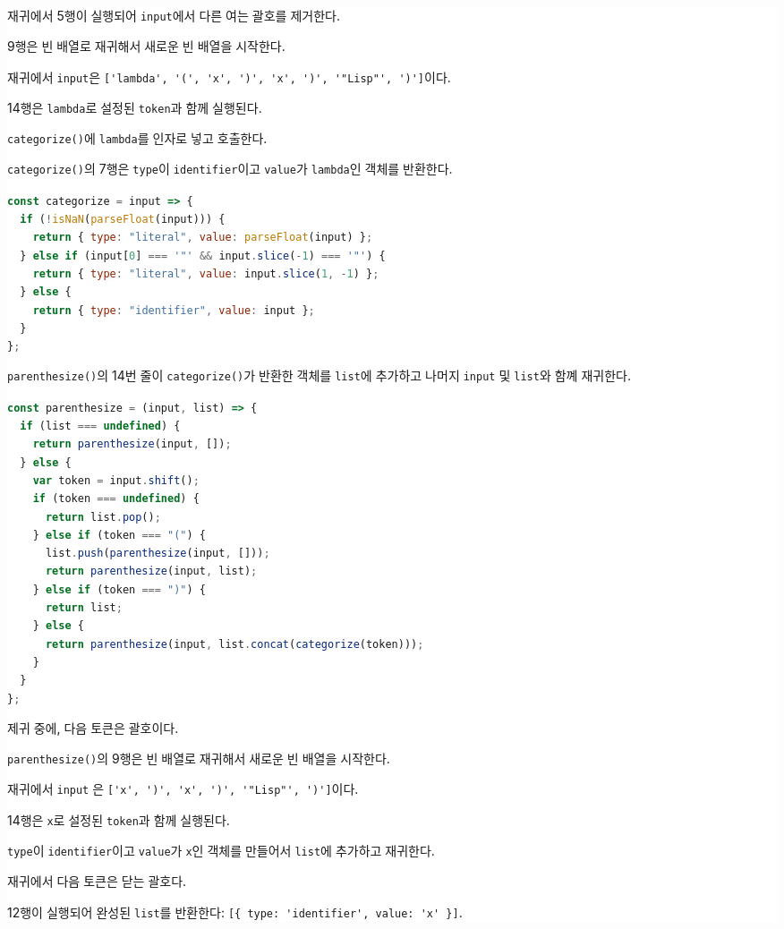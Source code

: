 재귀에서 5행이 실행되어 `input`에서 다른 여는 괄호를 제거한다.

9행은 빈 배열로 재귀해서 새로운 빈 배열을 시작한다.

재귀에서 `input`은 `['lambda', '(', 'x', ')', 'x', ')', '"Lisp"', ')']`이다.

14행은 `lambda`로 설정된 `token`과 함께 실행된다.

`categorize()`에 `lambda`를 인자로 넣고 호출한다.

`categorize()`의 7행은 `type`이 `identifier`이고 `value`가 `lambda`인 객체를 반환한다.

```javascript
const categorize = input => {
  if (!isNaN(parseFloat(input))) {
    return { type: "literal", value: parseFloat(input) };
  } else if (input[0] === '"' && input.slice(-1) === '"') {
    return { type: "literal", value: input.slice(1, -1) };
  } else {
    return { type: "identifier", value: input };
  }
};
```

`parenthesize()`의 14번 줄이 `categorize()`가 반환한 객체를 `list`에 추가하고 나머지 `input` 및 `list`와 함꼐 재귀한다.

```javascript
const parenthesize = (input, list) => {
  if (list === undefined) {
    return parenthesize(input, []);
  } else {
    var token = input.shift();
    if (token === undefined) {
      return list.pop();
    } else if (token === "(") {
      list.push(parenthesize(input, []));
      return parenthesize(input, list);
    } else if (token === ")") {
      return list;
    } else {
      return parenthesize(input, list.concat(categorize(token)));
    }
  }
};
```

제귀 중에, 다음 토큰은 괄호이다.

`parenthesize()`의 9행은 빈 배열로 재귀해서 새로운 빈 배열을 시작한다.

재귀에서 `input` 은 `['x', ')', 'x', ')', '"Lisp"', ')']`이다.

14행은 `x`로 설정된 `token`과 함께 실행된다.

`type`이 `identifier`이고 `value`가 `x`인 객체를 만들어서 `list`에 추가하고 재귀한다.

재귀에서 다음 토큰은 닫는 괄호다.

12행이 실행되어 완성된 `list`를 반환한다: `[{ type: 'identifier', value: 'x' }]`.
